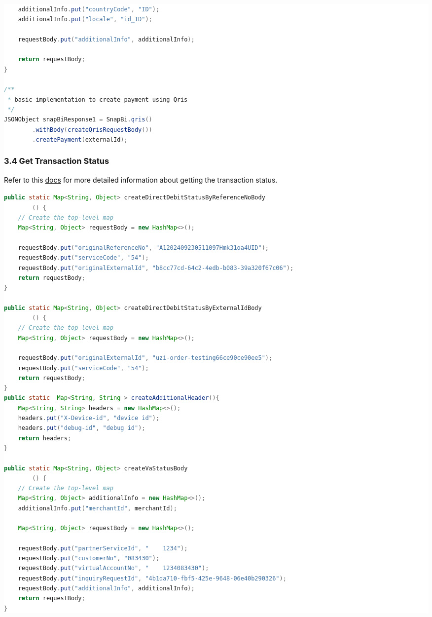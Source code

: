 ```java
    additionalInfo.put("countryCode", "ID");
    additionalInfo.put("locale", "id_ID");

    requestBody.put("additionalInfo", additionalInfo);

    return requestBody;
}

/**
 * basic implementation to create payment using Qris
 */
JSONObject snapBiResponse1 = SnapBi.qris()
        .withBody(createQrisRequestBody())
        .createPayment(externalId);
```

### 3.4 Get Transaction Status
Refer to this [docs](https://docs.midtrans.com/reference/get-transaction-status-api) for more detailed information about getting the transaction status.
```java
public static Map<String, Object> createDirectDebitStatusByReferenceNoBody
        () {
    // Create the top-level map
    Map<String, Object> requestBody = new HashMap<>();

    requestBody.put("originalReferenceNo", "A1202409230511097Hmk31oa4UID");
    requestBody.put("serviceCode", "54");
    requestBody.put("originalExternalId", "b8cc77cd-64c2-4edb-b083-39a320f67c06");
    return requestBody;
}

public static Map<String, Object> createDirectDebitStatusByExternalIdBody
        () {
    // Create the top-level map
    Map<String, Object> requestBody = new HashMap<>();

    requestBody.put("originalExternalId", "uzi-order-testing66ce90ce90ee5");
    requestBody.put("serviceCode", "54");
    return requestBody;
}
public static  Map<String, String > createAdditionalHeader(){
    Map<String, String> headers = new HashMap<>();
    headers.put("X-Device-id", "device id");
    headers.put("debug-id", "debug id");
    return headers;
}

public static Map<String, Object> createVaStatusBody
        () {
    // Create the top-level map
    Map<String, Object> additionalInfo = new HashMap<>();
    additionalInfo.put("merchantId", merchantId);

    Map<String, Object> requestBody = new HashMap<>();

    requestBody.put("partnerServiceId", "    1234");
    requestBody.put("customerNo", "083430");
    requestBody.put("virtualAccountNo", "    1234083430");
    requestBody.put("inquiryRequestId", "4b1da710-fbf5-425e-9648-06e40b290326");
    requestBody.put("additionalInfo", additionalInfo);
    return requestBody;
}

```